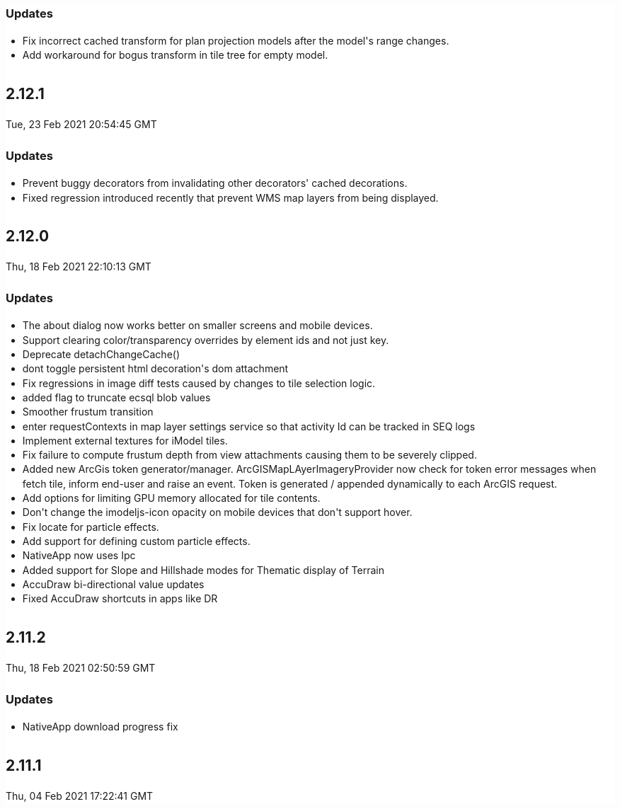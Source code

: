 ### Updates

- Fix incorrect cached transform for plan projection models after the model's range changes.
- Add workaround for bogus transform in tile tree for empty model.

## 2.12.1
Tue, 23 Feb 2021 20:54:45 GMT

### Updates

- Prevent buggy decorators from invalidating other decorators' cached decorations.
- Fixed regression introduced recently that prevent WMS map layers from being displayed.

## 2.12.0
Thu, 18 Feb 2021 22:10:13 GMT

### Updates

- The about dialog now works better on smaller screens and mobile devices.
- Support clearing color/transparency overrides by element ids and not just key.
- Deprecate detachChangeCache()
- dont toggle persistent html decoration's dom attachment
- Fix regressions in image diff tests caused by changes to tile selection logic.
- added flag to truncate ecsql blob values
- Smoother frustum transition
- enter requestContexts in map layer settings service so that activity Id can be tracked in SEQ logs
- Implement external textures for iModel tiles.
- Fix failure to compute frustum depth from view attachments causing them to be severely clipped.
- Added new ArcGis token generator/manager. ArcGISMapLAyerImageryProvider now check for token error messages when fetch tile, inform end-user and raise an event.  Token is generated / appended dynamically to each ArcGIS request.
- Add options for limiting GPU memory allocated for tile contents.
- Don't change the imodeljs-icon opacity on mobile devices that don't support hover.
- Fix locate for particle effects.
- Add support for defining custom particle effects.
- NativeApp now uses Ipc
- Added support for Slope and Hillshade modes for Thematic display of Terrain
- AccuDraw bi-directional value updates
- Fixed AccuDraw shortcuts in apps like DR

## 2.11.2
Thu, 18 Feb 2021 02:50:59 GMT

### Updates

- NativeApp download progress fix

## 2.11.1
Thu, 04 Feb 2021 17:22:41 GMT
